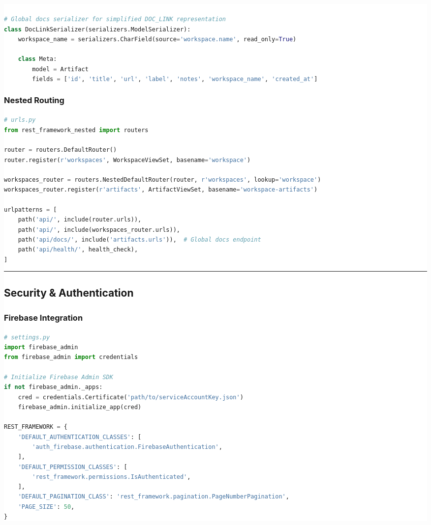 ```python

# Global docs serializer for simplified DOC_LINK representation
class DocLinkSerializer(serializers.ModelSerializer):
    workspace_name = serializers.CharField(source='workspace.name', read_only=True)

    class Meta:
        model = Artifact
        fields = ['id', 'title', 'url', 'label', 'notes', 'workspace_name', 'created_at']
```

### Nested Routing

```python
# urls.py
from rest_framework_nested import routers

router = routers.DefaultRouter()
router.register(r'workspaces', WorkspaceViewSet, basename='workspace')

workspaces_router = routers.NestedDefaultRouter(router, r'workspaces', lookup='workspace')
workspaces_router.register(r'artifacts', ArtifactViewSet, basename='workspace-artifacts')

urlpatterns = [
    path('api/', include(router.urls)),
    path('api/', include(workspaces_router.urls)),
    path('api/docs/', include('artifacts.urls')),  # Global docs endpoint
    path('api/health/', health_check),
]
```

---

## Security & Authentication

### Firebase Integration

```python
# settings.py
import firebase_admin
from firebase_admin import credentials

# Initialize Firebase Admin SDK
if not firebase_admin._apps:
    cred = credentials.Certificate('path/to/serviceAccountKey.json')
    firebase_admin.initialize_app(cred)

REST_FRAMEWORK = {
    'DEFAULT_AUTHENTICATION_CLASSES': [
        'auth_firebase.authentication.FirebaseAuthentication',
    ],
    'DEFAULT_PERMISSION_CLASSES': [
        'rest_framework.permissions.IsAuthenticated',
    ],
    'DEFAULT_PAGINATION_CLASS': 'rest_framework.pagination.PageNumberPagination',
    'PAGE_SIZE': 50,
}
```
